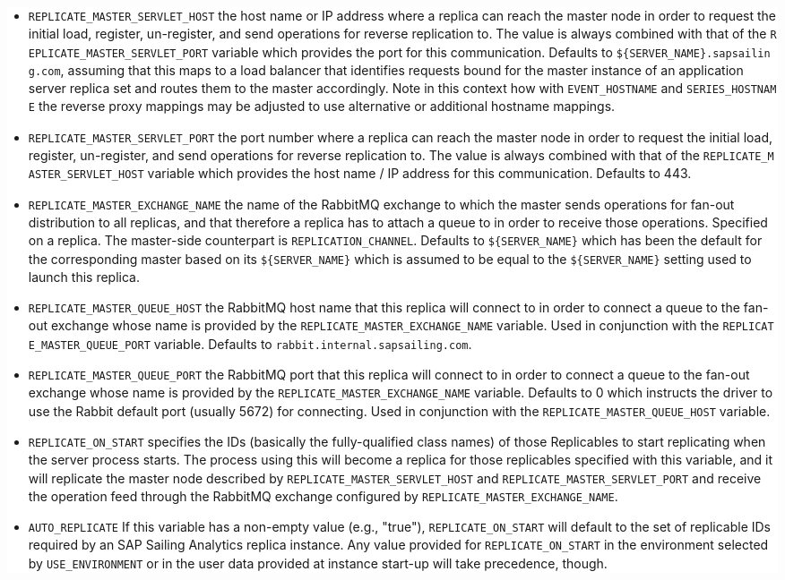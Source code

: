 * `REPLICATE_MASTER_SERVLET_HOST`
    the host name or IP address where a replica can reach the master node in order to
    request the initial load, register, un-register, and send operations for reverse replication to.
    The value is always combined with that of the `REPLICATE_MASTER_SERVLET_PORT` variable which
    provides the port for this communication. Defaults to `${SERVER_NAME}.sapsailing.com`, assuming that
    this maps to a load balancer that identifies requests bound for the master instance of an
    application server replica set and routes them to the master accordingly. Note in this context how with `EVENT_HOSTNAME`
    and `SERIES_HOSTNAME` the reverse proxy mappings may be adjusted to use alternative or additional
    hostname mappings.

* `REPLICATE_MASTER_SERVLET_PORT`
    the port number where a replica can reach the master node in order to
    request the initial load, register, un-register, and send operations for reverse replication to.
    The value is always combined with that of the `REPLICATE_MASTER_SERVLET_HOST` variable which
    provides the host name / IP address for this communication. Defaults to 443.

* `REPLICATE_MASTER_EXCHANGE_NAME`
    the name of the RabbitMQ exchange to which the master sends operations for fan-out
    distribution to all replicas, and that therefore a replica has to attach a queue to in order to receive
    those operations. Specified on a replica. The master-side counterpart is `REPLICATION_CHANNEL`. Defaults
    to `${SERVER_NAME}` which has been the default for the corresponding master based on its `${SERVER_NAME}`
    which is assumed to be equal to the `${SERVER_NAME}` setting used to launch this replica.

* `REPLICATE_MASTER_QUEUE_HOST`
    the RabbitMQ host name that this replica will connect to in order to connect a queue to the
    fan-out exchange whose name is provided by the `REPLICATE_MASTER_EXCHANGE_NAME` variable. Used
    in conjunction with the `REPLICATE_MASTER_QUEUE_PORT` variable. Defaults to `rabbit.internal.sapsailing.com`.

* `REPLICATE_MASTER_QUEUE_PORT`
    the RabbitMQ port that this replica will connect to in order to connect a queue to the fan-out
    exchange whose name is provided by the `REPLICATE_MASTER_EXCHANGE_NAME` variable. Defaults to 0 which
    instructs the driver to use the Rabbit default port (usually 5672) for connecting. Used in conjunction with the
    `REPLICATE_MASTER_QUEUE_HOST` variable.

* `REPLICATE_ON_START`
    specifies the IDs (basically the fully-qualified class names) of those Replicables to
    start replicating when the server process starts. The process using this will become a replica for those
    replicables specified with this variable, and it will replicate the master node described by
    `REPLICATE_MASTER_SERVLET_HOST` and `REPLICATE_MASTER_SERVLET_PORT` and receive the operation
    feed through the RabbitMQ exchange configured by `REPLICATE_MASTER_EXCHANGE_NAME`.

* `AUTO_REPLICATE`
    If this variable has a non-empty value (e.g., "true"), `REPLICATE_ON_START` will default to the set of replicable IDs required by an SAP Sailing Analytics replica instance. Any value provided for `REPLICATE_ON_START` in the environment selected by `USE_ENVIRONMENT` or in the user data provided at instance start-up will take precedence, though.
